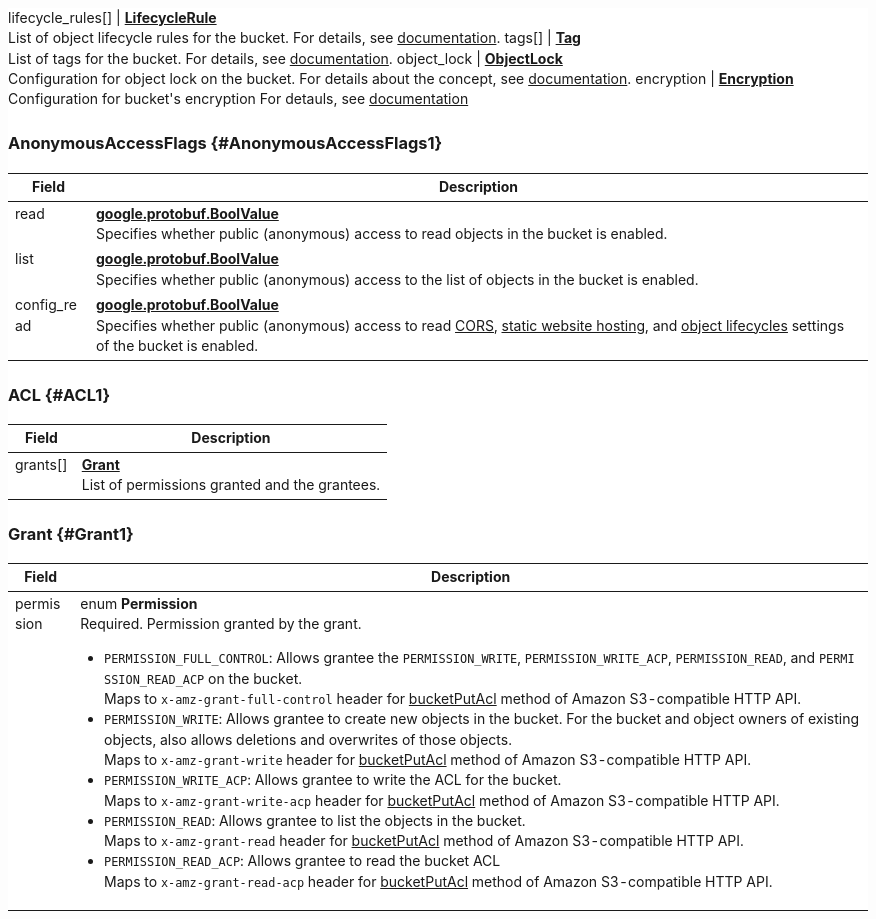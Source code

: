 lifecycle_rules[] | **[LifecycleRule](#LifecycleRule1)**<br>List of object lifecycle rules for the bucket. For details, see [documentation](/docs/storage/concepts/lifecycles). 
tags[] | **[Tag](#Tag1)**<br>List of tags for the bucket. For details, see [documentation](/docs/resource-manager/concepts/labels). 
object_lock | **[ObjectLock](#ObjectLock1)**<br>Configuration for object lock on the bucket. For details about the concept, see [documentation](/docs/storage/concepts/object-lock). 
encryption | **[Encryption](#Encryption1)**<br>Configuration for bucket's encryption For detauls, see [documentation](/docs/storage/concepts/encryption) 


### AnonymousAccessFlags {#AnonymousAccessFlags1}

Field | Description
--- | ---
read | **[google.protobuf.BoolValue](https://developers.google.com/protocol-buffers/docs/reference/csharp/class/google/protobuf/well-known-types/bool-value)**<br>Specifies whether public (anonymous) access to read objects in the bucket is enabled. 
list | **[google.protobuf.BoolValue](https://developers.google.com/protocol-buffers/docs/reference/csharp/class/google/protobuf/well-known-types/bool-value)**<br>Specifies whether public (anonymous) access to the list of objects in the bucket is enabled. 
config_read | **[google.protobuf.BoolValue](https://developers.google.com/protocol-buffers/docs/reference/csharp/class/google/protobuf/well-known-types/bool-value)**<br>Specifies whether public (anonymous) access to read [CORS](/docs/storage/concepts/cors), [static website hosting](/docs/storage/concepts/hosting), and [object lifecycles](/docs/storage/concepts/lifecycles) settings of the bucket is enabled. 


### ACL {#ACL1}

Field | Description
--- | ---
grants[] | **[Grant](#Grant1)**<br>List of permissions granted and the grantees. 


### Grant {#Grant1}

Field | Description
--- | ---
permission | enum **Permission**<br>Required. Permission granted by the grant. <ul><li>`PERMISSION_FULL_CONTROL`: Allows grantee the `PERMISSION_WRITE`, `PERMISSION_WRITE_ACP`, `PERMISSION_READ`, and `PERMISSION_READ_ACP` on the bucket. <br>Maps to `x-amz-grant-full-control` header for [bucketPutAcl](/docs/storage/s3/api-ref/acl/bucketput) method of Amazon S3-compatible HTTP API.</li><li>`PERMISSION_WRITE`: Allows grantee to create new objects in the bucket. For the bucket and object owners of existing objects, also allows deletions and overwrites of those objects. <br>Maps to `x-amz-grant-write` header for [bucketPutAcl](/docs/storage/s3/api-ref/acl/bucketput) method of Amazon S3-compatible HTTP API.</li><li>`PERMISSION_WRITE_ACP`: Allows grantee to write the ACL for the bucket. <br>Maps to `x-amz-grant-write-acp` header for [bucketPutAcl](/docs/storage/s3/api-ref/acl/bucketput) method of Amazon S3-compatible HTTP API.</li><li>`PERMISSION_READ`: Allows grantee to list the objects in the bucket. <br>Maps to `x-amz-grant-read` header for [bucketPutAcl](/docs/storage/s3/api-ref/acl/bucketput) method of Amazon S3-compatible HTTP API.</li><li>`PERMISSION_READ_ACP`: Allows grantee to read the bucket ACL <br>Maps to `x-amz-grant-read-acp` header for [bucketPutAcl](/docs/storage/s3/api-ref/acl/bucketput) method of Amazon S3-compatible HTTP API.</li></ul>